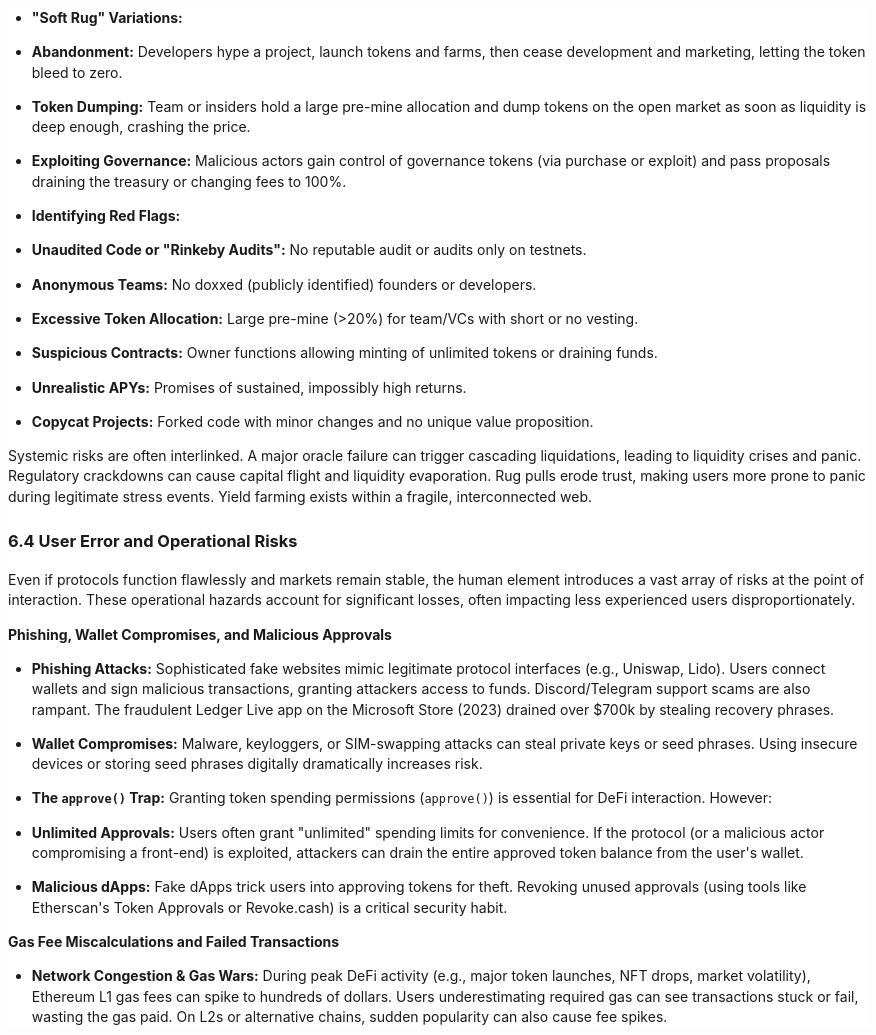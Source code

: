 *   **"Soft Rug" Variations:**

*   **Abandonment:** Developers hype a project, launch tokens and farms, then cease development and marketing, letting the token bleed to zero.

*   **Token Dumping:** Team or insiders hold a large pre-mine allocation and dump tokens on the open market as soon as liquidity is deep enough, crashing the price.

*   **Exploiting Governance:** Malicious actors gain control of governance tokens (via purchase or exploit) and pass proposals draining the treasury or changing fees to 100%.

*   **Identifying Red Flags:**

*   **Unaudited Code or "Rinkeby Audits":** No reputable audit or audits only on testnets.

*   **Anonymous Teams:** No doxxed (publicly identified) founders or developers.

*   **Excessive Token Allocation:** Large pre-mine (>20%) for team/VCs with short or no vesting.

*   **Suspicious Contracts:** Owner functions allowing minting of unlimited tokens or draining funds.

*   **Unrealistic APYs:** Promises of sustained, impossibly high returns.

*   **Copycat Projects:** Forked code with minor changes and no unique value proposition.

Systemic risks are often interlinked. A major oracle failure can trigger cascading liquidations, leading to liquidity crises and panic. Regulatory crackdowns can cause capital flight and liquidity evaporation. Rug pulls erode trust, making users more prone to panic during legitimate stress events. Yield farming exists within a fragile, interconnected web.

### 6.4 User Error and Operational Risks

Even if protocols function flawlessly and markets remain stable, the human element introduces a vast array of risks at the point of interaction. These operational hazards account for significant losses, often impacting less experienced users disproportionately.

**Phishing, Wallet Compromises, and Malicious Approvals**

*   **Phishing Attacks:** Sophisticated fake websites mimic legitimate protocol interfaces (e.g., Uniswap, Lido). Users connect wallets and sign malicious transactions, granting attackers access to funds. Discord/Telegram support scams are also rampant. The fraudulent Ledger Live app on the Microsoft Store (2023) drained over $700k by stealing recovery phrases.

*   **Wallet Compromises:** Malware, keyloggers, or SIM-swapping attacks can steal private keys or seed phrases. Using insecure devices or storing seed phrases digitally dramatically increases risk.

*   **The `approve()` Trap:** Granting token spending permissions (`approve()`) is essential for DeFi interaction. However:

*   **Unlimited Approvals:** Users often grant "unlimited" spending limits for convenience. If the protocol (or a malicious actor compromising a front-end) is exploited, attackers can drain the entire approved token balance from the user's wallet.

*   **Malicious dApps:** Fake dApps trick users into approving tokens for theft. Revoking unused approvals (using tools like Etherscan's Token Approvals or Revoke.cash) is a critical security habit.

**Gas Fee Miscalculations and Failed Transactions**

*   **Network Congestion & Gas Wars:** During peak DeFi activity (e.g., major token launches, NFT drops, market volatility), Ethereum L1 gas fees can spike to hundreds of dollars. Users underestimating required gas can see transactions stuck or fail, wasting the gas paid. On L2s or alternative chains, sudden popularity can also cause fee spikes.
